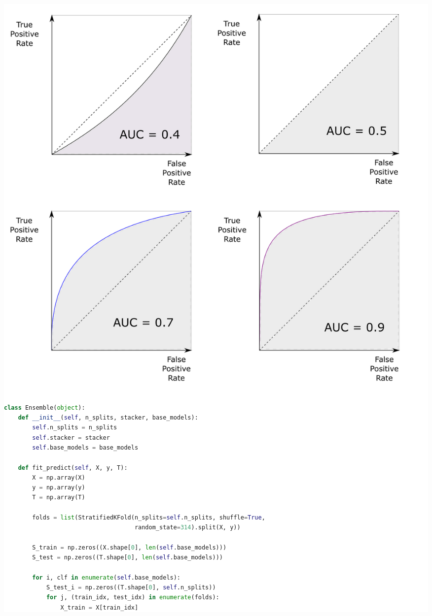 ![png](/assets/images/220521/2.png)


```python
class Ensemble(object):
    def __init__(self, n_splits, stacker, base_models):
        self.n_splits = n_splits
        self.stacker = stacker
        self.base_models = base_models
    
    def fit_predict(self, X, y, T):
        X = np.array(X)
        y = np.array(y)
        T = np.array(T)
        
        folds = list(StratifiedKFold(n_splits=self.n_splits, shuffle=True, 
                                     random_state=314).split(X, y))
        
        S_train = np.zeros((X.shape[0], len(self.base_models)))
        S_test = np.zeros((T.shape[0], len(self.base_models)))
        
        for i, clf in enumerate(self.base_models):
            S_test_i = np.zeros((T.shape[0], self.n_splits))
            for j, (train_idx, test_idx) in enumerate(folds):
                X_train = X[train_idx]
```